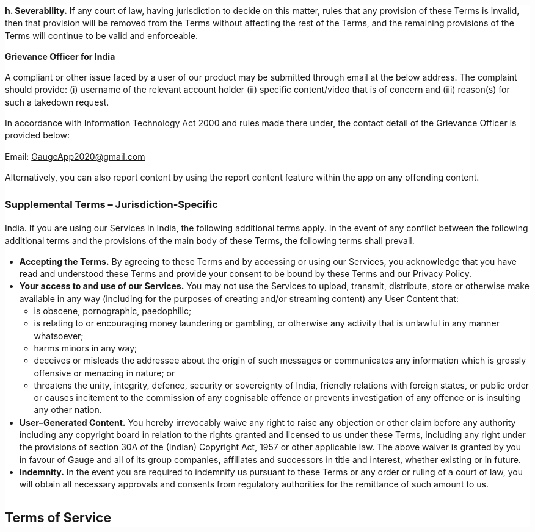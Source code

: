 **h. Severability.** If any court of law, having jurisdiction to decide on this matter, rules that any provision of these Terms is invalid, then that provision will be removed from the Terms without affecting the rest of the Terms, and the remaining provisions of the Terms will continue to be valid and enforceable.

**Grievance Officer for India**

A compliant or other issue faced by a user of our product may be submitted through email at the below address. The complaint should provide: (i) username of the relevant account holder (ii) specific content/video that is of concern and (iii) reason(s) for such a takedown request.

In accordance with Information Technology Act 2000 and rules made there under, the contact detail of the Grievance Officer is provided below:

Email: GaugeApp2020@gmail.com

Alternatively, you can also report content by using the report content feature within the app on any offending content.


### **Supplemental Terms – Jurisdiction-Specific**

India. If you are using our Services in India, the following additional terms apply. In the event of any conflict between the following additional terms and the provisions of the main body of these Terms, the following terms shall prevail.



*   **Accepting the Terms.** By agreeing to these Terms and by accessing or using our Services, you acknowledge that you have read and understood these Terms and provide your consent to be bound by these Terms and our Privacy Policy.
*   **Your access to and use of our Services.** You may not use the Services to upload, transmit, distribute, store or otherwise make available in any way (including for the purposes of creating and/or streaming content) any User Content that:
    *   is obscene, pornographic, paedophilic;
    *   is relating to or encouraging money laundering or gambling, or otherwise any activity that is unlawful in any manner whatsoever;
    *   harms minors in any way;
    *   deceives or misleads the addressee about the origin of such messages or communicates any information which is grossly offensive or menacing in nature; or
    *   threatens the unity, integrity, defence, security or sovereignty of India, friendly relations with foreign states, or public order or causes incitement to the commission of any cognisable offence or prevents investigation of any offence or is insulting any other nation.
*   **User–Generated Content.** You hereby irrevocably waive any right to raise any objection or other claim before any authority including any copyright board in relation to the rights granted and licensed to us under these Terms, including any right under the provisions of section 30A of the (Indian) Copyright Act, 1957 or other applicable law. The above waiver is granted by you in favour of Gauge and all of its group companies, affiliates and successors in title and interest, whether existing or in future.
*   **Indemnity.** In the event you are required to indemnify us pursuant to these Terms or any order or ruling of a court of law, you will obtain all necessary approvals and consents from regulatory authorities for the remittance of such amount to us.


## **Terms of Service**
